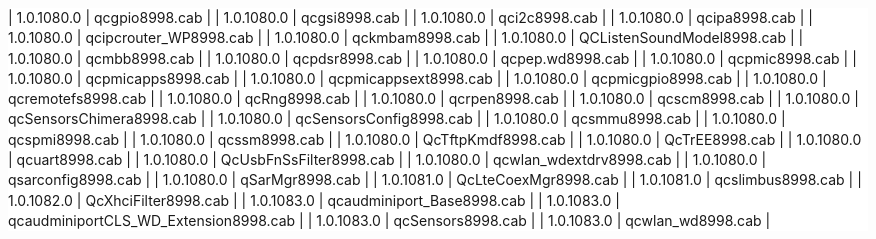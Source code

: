 | 1.0.1080.0 | qcgpio8998.cab |
| 1.0.1080.0 | qcgsi8998.cab |
| 1.0.1080.0 | qci2c8998.cab |
| 1.0.1080.0 | qcipa8998.cab |
| 1.0.1080.0 | qcipcrouter_WP8998.cab |
| 1.0.1080.0 | qckmbam8998.cab |
| 1.0.1080.0 | QCListenSoundModel8998.cab |
| 1.0.1080.0 | qcmbb8998.cab |
| 1.0.1080.0 | qcpdsr8998.cab |
| 1.0.1080.0 | qcpep.wd8998.cab |
| 1.0.1080.0 | qcpmic8998.cab |
| 1.0.1080.0 | qcpmicapps8998.cab |
| 1.0.1080.0 | qcpmicappsext8998.cab |
| 1.0.1080.0 | qcpmicgpio8998.cab |
| 1.0.1080.0 | qcremotefs8998.cab |
| 1.0.1080.0 | qcRng8998.cab |
| 1.0.1080.0 | qcrpen8998.cab |
| 1.0.1080.0 | qcscm8998.cab |
| 1.0.1080.0 | qcSensorsChimera8998.cab |
| 1.0.1080.0 | qcSensorsConfig8998.cab |
| 1.0.1080.0 | qcsmmu8998.cab |
| 1.0.1080.0 | qcspmi8998.cab |
| 1.0.1080.0 | qcssm8998.cab |
| 1.0.1080.0 | QcTftpKmdf8998.cab |
| 1.0.1080.0 | QcTrEE8998.cab |
| 1.0.1080.0 | qcuart8998.cab |
| 1.0.1080.0 | QcUsbFnSsFilter8998.cab |
| 1.0.1080.0 | qcwlan_wdextdrv8998.cab |
| 1.0.1080.0 | qsarconfig8998.cab |
| 1.0.1080.0 | qSarMgr8998.cab |
| 1.0.1081.0 | QcLteCoexMgr8998.cab |
| 1.0.1081.0 | qcslimbus8998.cab |
| 1.0.1082.0 | QcXhciFilter8998.cab |
| 1.0.1083.0 | qcaudminiport_Base8998.cab |
| 1.0.1083.0 | qcaudminiportCLS_WD_Extension8998.cab |
| 1.0.1083.0 | qcSensors8998.cab |
| 1.0.1083.0 | qcwlan_wd8998.cab |